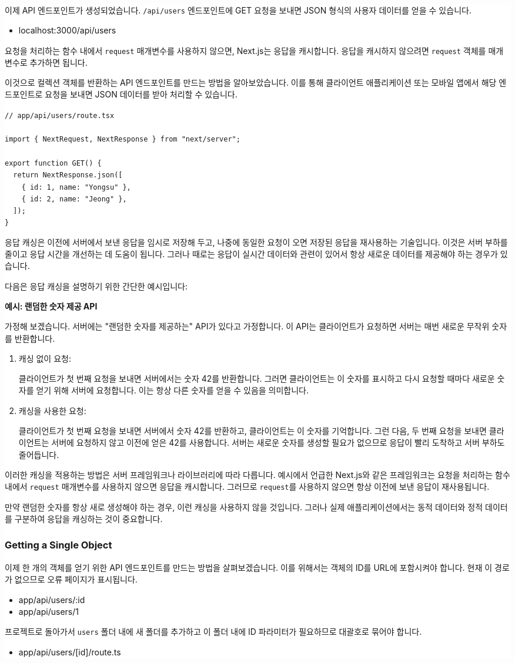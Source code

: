 이제 API 엔드포인트가 생성되었습니다. `/api/users` 엔드포인트에 GET 요청을 보내면 JSON 형식의 사용자 데이터를 얻을 수 있습니다.

- localhost:3000/api/users

요청을 처리하는 함수 내에서 `request` 매개변수를 사용하지 않으면, Next.js는 응답을 캐시합니다. 응답을 캐시하지 않으려면 `request` 객체를 매개변수로 추가하면 됩니다.

이것으로 컬렉션 객체를 반환하는 API 엔드포인트를 만드는 방법을 알아보았습니다. 이를 통해 클라이언트 애플리케이션 또는 모바일 앱에서 해당 엔드포인트로 요청을 보내면 JSON 데이터를 받아 처리할 수 있습니다.

```tsx
// app/api/users/route.tsx

import { NextRequest, NextResponse } from "next/server";

export function GET() {
  return NextResponse.json([
    { id: 1, name: "Yongsu" },
    { id: 2, name: "Jeong" },
  ]);
}
```

응답 캐싱은 이전에 서버에서 보낸 응답을 임시로 저장해 두고, 나중에 동일한 요청이 오면 저장된 응답을 재사용하는 기술입니다. 이것은 서버 부하를 줄이고 응답 시간을 개선하는 데 도움이 됩니다. 그러나 때로는 응답이 실시간 데이터와 관련이 있어서 항상 새로운 데이터를 제공해야 하는 경우가 있습니다.

다음은 응답 캐싱을 설명하기 위한 간단한 예시입니다:

**예시: 랜덤한 숫자 제공 API**

가정해 보겠습니다. 서버에는 "랜덤한 숫자를 제공하는" API가 있다고 가정합니다. 이 API는 클라이언트가 요청하면 서버는 매번 새로운 무작위 숫자를 반환합니다.

1. 캐싱 없이 요청:

   클라이언트가 첫 번째 요청을 보내면 서버에서는 숫자 42를 반환합니다. 그러면 클라이언트는 이 숫자를 표시하고 다시 요청할 때마다 새로운 숫자를 얻기 위해 서버에 요청합니다. 이는 항상 다른 숫자를 얻을 수 있음을 의미합니다.

2. 캐싱을 사용한 요청:

   클라이언트가 첫 번째 요청을 보내면 서버에서 숫자 42를 반환하고, 클라이언트는 이 숫자를 기억합니다. 그런 다음, 두 번째 요청을 보내면 클라이언트는 서버에 요청하지 않고 이전에 얻은 42를 사용합니다. 서버는 새로운 숫자를 생성할 필요가 없으므로 응답이 빨리 도착하고 서버 부하도 줄어듭니다.

이러한 캐싱을 적용하는 방법은 서버 프레임워크나 라이브러리에 따라 다릅니다. 예시에서 언급한 Next.js와 같은 프레임워크는 요청을 처리하는 함수 내에서 `request` 매개변수를 사용하지 않으면 응답을 캐시합니다. 그러므로 `request`를 사용하지 않으면 항상 이전에 보낸 응답이 재사용됩니다.

만약 랜덤한 숫자를 항상 새로 생성해야 하는 경우, 이런 캐싱을 사용하지 않을 것입니다. 그러나 실제 애플리케이션에서는 동적 데이터와 정적 데이터를 구분하여 응답을 캐싱하는 것이 중요합니다.

### Getting a Single Object

이제 한 개의 객체를 얻기 위한 API 엔드포인트를 만드는 방법을 살펴보겠습니다. 이를 위해서는 객체의 ID를 URL에 포함시켜야 합니다. 현재 이 경로가 없으므로 오류 페이지가 표시됩니다.

- app/api/users/:id
- app/api/users/1

프로젝트로 돌아가서 `users` 폴더 내에 새 폴더를 추가하고 이 폴더 내에 ID 파라미터가 필요하므로 대괄호로 묶어야 합니다.

- app/api/users/[id]/route.ts
